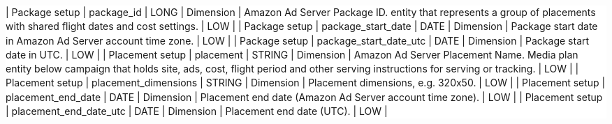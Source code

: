 | Package setup                                                    | package\_id                     | LONG      | Dimension          | Amazon  Ad Server Package ID. entity that represents a group of placements with  shared flight dates and cost settings.                                                                                                                                                                                                                                                                                                                                                                                                                                                                                                                                                                | LOW                   |
| Package setup                                                    | package\_start\_date            | DATE      | Dimension          | Package  start date in Amazon Ad Server account time zone.                                                                                                                                                                                                                                                                                                                                                                                                                                                                                                                                                                                                                             | LOW                   |
| Package setup                                                    | package\_start\_date\_utc       | DATE      | Dimension          | Package  start date in UTC.                                                                                                                                                                                                                                                                                                                                                                                                                                                                                                                                                                                                                                                            | LOW                   |
| Placement setup                                                  | placement                       | STRING    | Dimension          | Amazon  Ad Server Placement Name. Media plan entity below campaign that holds site,  ads, cost, flight period and other serving instructions for serving or  tracking.                                                                                                                                                                                                                                                                                                                                                                                                                                                                                                                 | LOW                   |
| Placement setup                                                  | placement\_dimensions           | STRING    | Dimension          | Placement  dimensions, e.g. 320x50.                                                                                                                                                                                                                                                                                                                                                                                                                                                                                                                                                                                                                                                    | LOW                   |
| Placement setup                                                  | placement\_end\_date            | DATE      | Dimension          | Placement  end date (Amazon Ad Server account time zone).                                                                                                                                                                                                                                                                                                                                                                                                                                                                                                                                                                                                                              | LOW                   |
| Placement setup                                                  | placement\_end\_date\_utc       | DATE      | Dimension          | Placement  end date (UTC).                                                                                                                                                                                                                                                                                                                                                                                                                                                                                                                                                                                                                                                             | LOW                   |